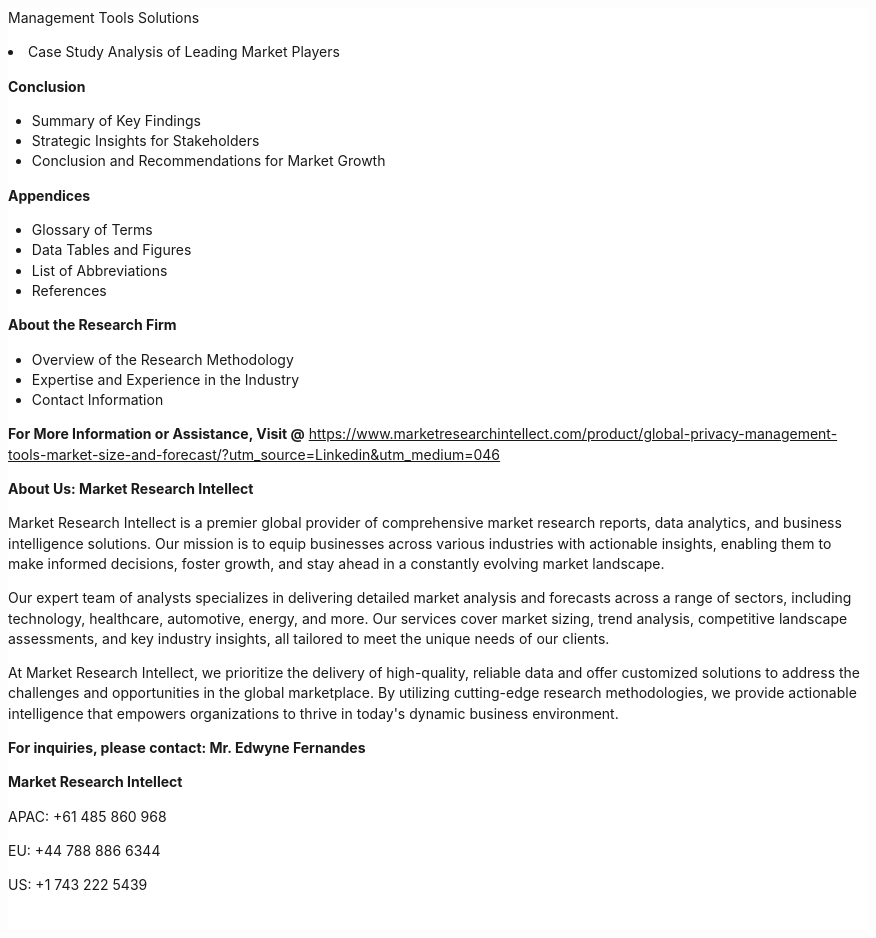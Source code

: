 Management Tools Solutions</li><li>Case Study Analysis of Leading Market Players</li></ul><p><strong>Conclusion</strong></p><ul><li>Summary of Key Findings</li><li>Strategic Insights for Stakeholders</li><li>Conclusion and Recommendations for Market Growth</li></ul><p><strong>Appendices</strong></p><ul><li>Glossary of Terms</li><li>Data Tables and Figures</li><li>List of Abbreviations</li><li>References</li></ul><p><strong>About the Research Firm</strong></p><ul><li>Overview of the Research Methodology</li><li>Expertise and Experience in the Industry</li><li>Contact Information</li></ul></div><div class="article-main__content" data-test-id="publishing-text-block"><p><span class="font-[700]"><strong>For More Information or Assistance, Visit @</strong>&nbsp;<a href="https://www.marketresearchintellect.com/product/global-privacy-management-tools-market-size-and-forecast/?utm_source=Linkedin&utm_medium=046">https://www.marketresearchintellect.com/product/global-privacy-management-tools-market-size-and-forecast/?utm_source=Linkedin&utm_medium=046</a></span></p><p><strong>About Us: Market Research Intellect</strong></p><p>Market Research Intellect is a premier global provider of comprehensive market research reports, data analytics, and business intelligence solutions. Our mission is to equip businesses across various industries with actionable insights, enabling them to make informed decisions, foster growth, and stay ahead in a constantly evolving market landscape.</p><p>Our expert team of analysts specializes in delivering detailed market analysis and forecasts across a range of sectors, including technology, healthcare, automotive, energy, and more. Our services cover market sizing, trend analysis, competitive landscape assessments, and key industry insights, all tailored to meet the unique needs of our clients.</p><p>At Market Research Intellect, we prioritize the delivery of high-quality, reliable data and offer customized solutions to address the challenges and opportunities in the global marketplace. By utilizing cutting-edge research methodologies, we provide actionable intelligence that empowers organizations to thrive in today's dynamic business environment.</p><p><strong>For inquiries, please contact: Mr. Edwyne Fernandes</strong></p><p><strong>Market Research Intellect</strong></p><p>APAC: +61 485 860 968</p><p>EU: +44 788 886 6344</p><p>US: +1 743 222 5439</p></div><div class="article-main__content" data-test-id="publishing-text-block">&nbsp;</div>
